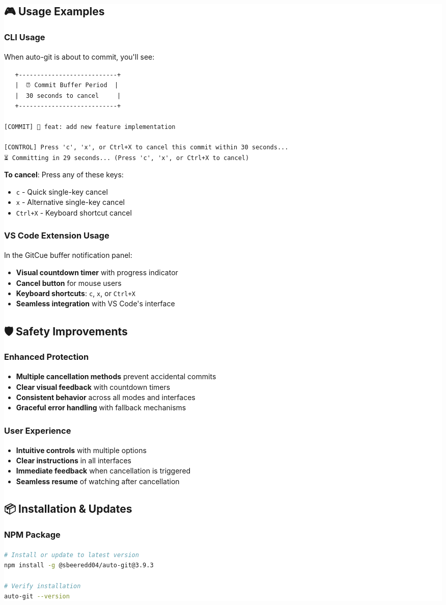 ## 🎮 Usage Examples

### CLI Usage
When auto-git is about to commit, you'll see:
```
   +---------------------------+
   |  ⏰ Commit Buffer Period  |
   |  30 seconds to cancel     |
   +---------------------------+

[COMMIT] 💬 feat: add new feature implementation

[CONTROL] Press 'c', 'x', or Ctrl+X to cancel this commit within 30 seconds...
⏳ Committing in 29 seconds... (Press 'c', 'x', or Ctrl+X to cancel)
```

**To cancel**: Press any of these keys:
- `c` - Quick single-key cancel
- `x` - Alternative single-key cancel  
- `Ctrl+X` - Keyboard shortcut cancel

### VS Code Extension Usage
In the GitCue buffer notification panel:
- **Visual countdown timer** with progress indicator
- **Cancel button** for mouse users
- **Keyboard shortcuts**: `c`, `x`, or `Ctrl+X`
- **Seamless integration** with VS Code's interface

## 🛡️ Safety Improvements

### Enhanced Protection
- **Multiple cancellation methods** prevent accidental commits
- **Clear visual feedback** with countdown timers
- **Consistent behavior** across all modes and interfaces
- **Graceful error handling** with fallback mechanisms

### User Experience
- **Intuitive controls** with multiple options
- **Clear instructions** in all interfaces
- **Immediate feedback** when cancellation is triggered
- **Seamless resume** of watching after cancellation

## 📦 Installation & Updates

### NPM Package
```bash
# Install or update to latest version
npm install -g @sbeeredd04/auto-git@3.9.3

# Verify installation
auto-git --version
```
